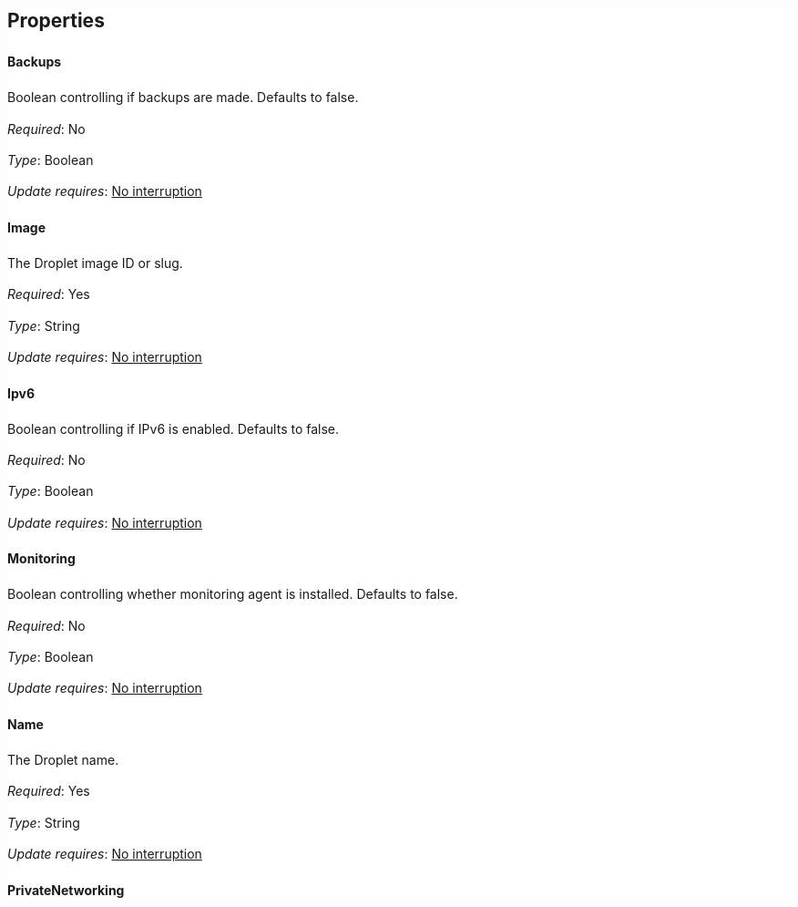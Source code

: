 ## Properties

#### Backups

Boolean controlling if backups are made. Defaults to
false.

_Required_: No

_Type_: Boolean

_Update requires_: [No interruption](https://docs.aws.amazon.com/AWSCloudFormation/latest/UserGuide/using-cfn-updating-stacks-update-behaviors.html#update-no-interrupt)

#### Image

The Droplet image ID or slug.

_Required_: Yes

_Type_: String

_Update requires_: [No interruption](https://docs.aws.amazon.com/AWSCloudFormation/latest/UserGuide/using-cfn-updating-stacks-update-behaviors.html#update-no-interrupt)

#### Ipv6

Boolean controlling if IPv6 is enabled. Defaults to false.

_Required_: No

_Type_: Boolean

_Update requires_: [No interruption](https://docs.aws.amazon.com/AWSCloudFormation/latest/UserGuide/using-cfn-updating-stacks-update-behaviors.html#update-no-interrupt)

#### Monitoring

Boolean controlling whether monitoring agent is installed.
Defaults to false.

_Required_: No

_Type_: Boolean

_Update requires_: [No interruption](https://docs.aws.amazon.com/AWSCloudFormation/latest/UserGuide/using-cfn-updating-stacks-update-behaviors.html#update-no-interrupt)

#### Name

The Droplet name.

_Required_: Yes

_Type_: String

_Update requires_: [No interruption](https://docs.aws.amazon.com/AWSCloudFormation/latest/UserGuide/using-cfn-updating-stacks-update-behaviors.html#update-no-interrupt)

#### PrivateNetworking
